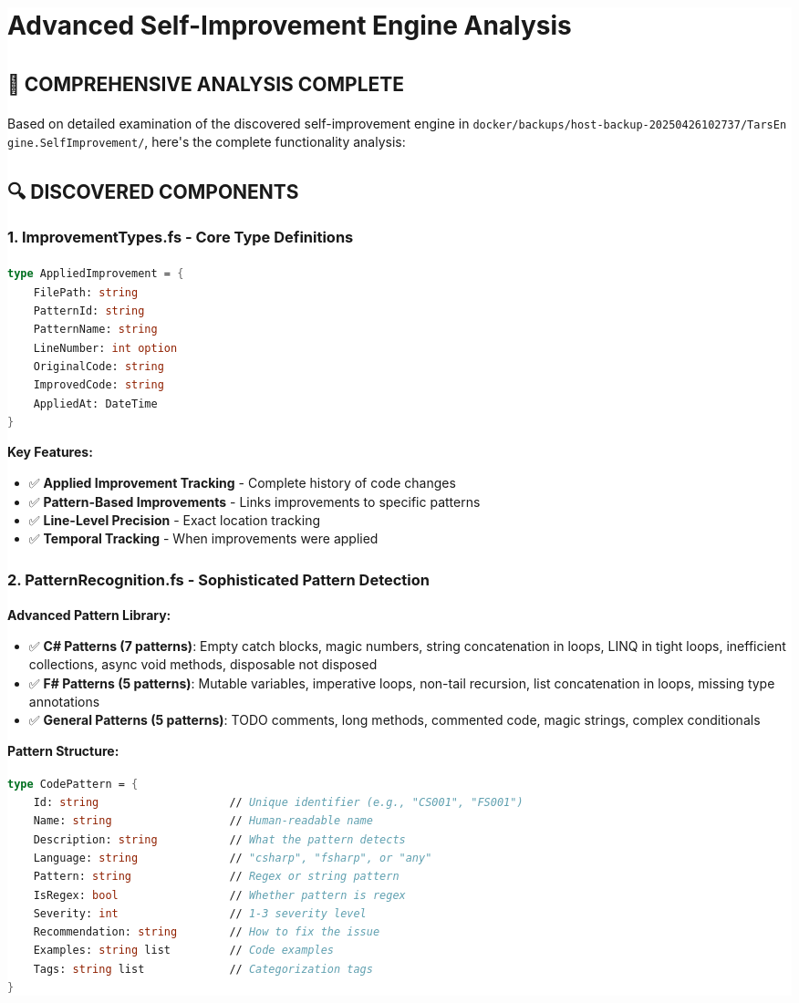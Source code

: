 ﻿# Advanced Self-Improvement Engine Analysis

## 🎯 **COMPREHENSIVE ANALYSIS COMPLETE**

Based on detailed examination of the discovered self-improvement engine in `docker/backups/host-backup-20250426102737/TarsEngine.SelfImprovement/`, here's the complete functionality analysis:

## 🔍 **DISCOVERED COMPONENTS**

### **1. ImprovementTypes.fs - Core Type Definitions**
```fsharp
type AppliedImprovement = {
    FilePath: string
    PatternId: string
    PatternName: string
    LineNumber: int option
    OriginalCode: string
    ImprovedCode: string
    AppliedAt: DateTime
}
```

**Key Features:**
- ✅ **Applied Improvement Tracking** - Complete history of code changes
- ✅ **Pattern-Based Improvements** - Links improvements to specific patterns
- ✅ **Line-Level Precision** - Exact location tracking
- ✅ **Temporal Tracking** - When improvements were applied

### **2. PatternRecognition.fs - Sophisticated Pattern Detection**

**Advanced Pattern Library:**
- ✅ **C# Patterns (7 patterns)**: Empty catch blocks, magic numbers, string concatenation in loops, LINQ in tight loops, inefficient collections, async void methods, disposable not disposed
- ✅ **F# Patterns (5 patterns)**: Mutable variables, imperative loops, non-tail recursion, list concatenation in loops, missing type annotations
- ✅ **General Patterns (5 patterns)**: TODO comments, long methods, commented code, magic strings, complex conditionals

**Pattern Structure:**
```fsharp
type CodePattern = {
    Id: string                    // Unique identifier (e.g., "CS001", "FS001")
    Name: string                  // Human-readable name
    Description: string           // What the pattern detects
    Language: string              // "csharp", "fsharp", or "any"
    Pattern: string               // Regex or string pattern
    IsRegex: bool                 // Whether pattern is regex
    Severity: int                 // 1-3 severity level
    Recommendation: string        // How to fix the issue
    Examples: string list         // Code examples
    Tags: string list             // Categorization tags
}
```
